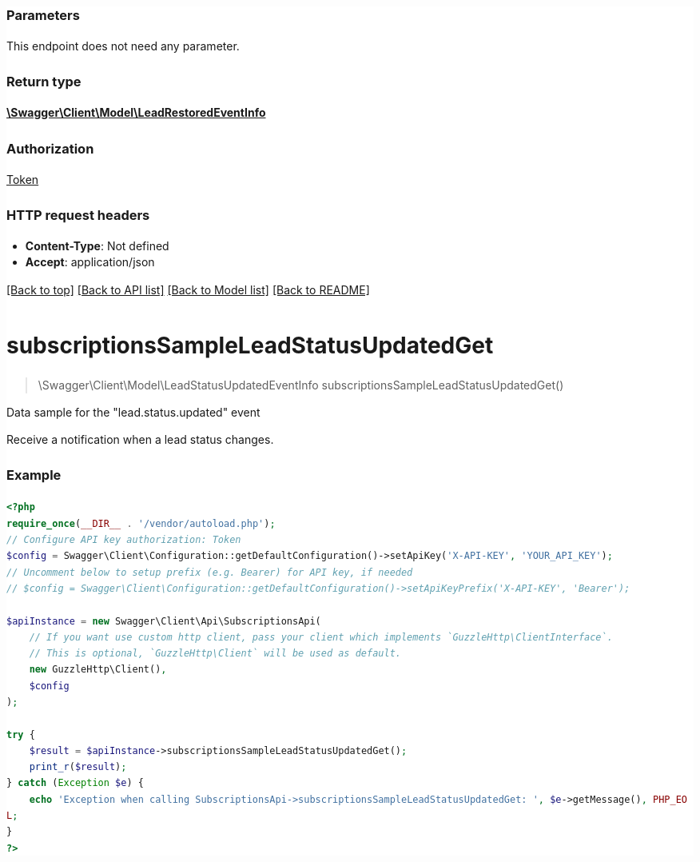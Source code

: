 ### Parameters
This endpoint does not need any parameter.

### Return type

[**\Swagger\Client\Model\LeadRestoredEventInfo**](../Model/LeadRestoredEventInfo.md)

### Authorization

[Token](../../README.md#Token)

### HTTP request headers

 - **Content-Type**: Not defined
 - **Accept**: application/json

[[Back to top]](#) [[Back to API list]](../../README.md#documentation-for-api-endpoints) [[Back to Model list]](../../README.md#documentation-for-models) [[Back to README]](../../README.md)

# **subscriptionsSampleLeadStatusUpdatedGet**
> \Swagger\Client\Model\LeadStatusUpdatedEventInfo subscriptionsSampleLeadStatusUpdatedGet()

Data sample for the \"lead.status.updated\" event

Receive a notification when a lead status changes.

### Example
```php
<?php
require_once(__DIR__ . '/vendor/autoload.php');
// Configure API key authorization: Token
$config = Swagger\Client\Configuration::getDefaultConfiguration()->setApiKey('X-API-KEY', 'YOUR_API_KEY');
// Uncomment below to setup prefix (e.g. Bearer) for API key, if needed
// $config = Swagger\Client\Configuration::getDefaultConfiguration()->setApiKeyPrefix('X-API-KEY', 'Bearer');

$apiInstance = new Swagger\Client\Api\SubscriptionsApi(
    // If you want use custom http client, pass your client which implements `GuzzleHttp\ClientInterface`.
    // This is optional, `GuzzleHttp\Client` will be used as default.
    new GuzzleHttp\Client(),
    $config
);

try {
    $result = $apiInstance->subscriptionsSampleLeadStatusUpdatedGet();
    print_r($result);
} catch (Exception $e) {
    echo 'Exception when calling SubscriptionsApi->subscriptionsSampleLeadStatusUpdatedGet: ', $e->getMessage(), PHP_EOL;
}
?>
```
